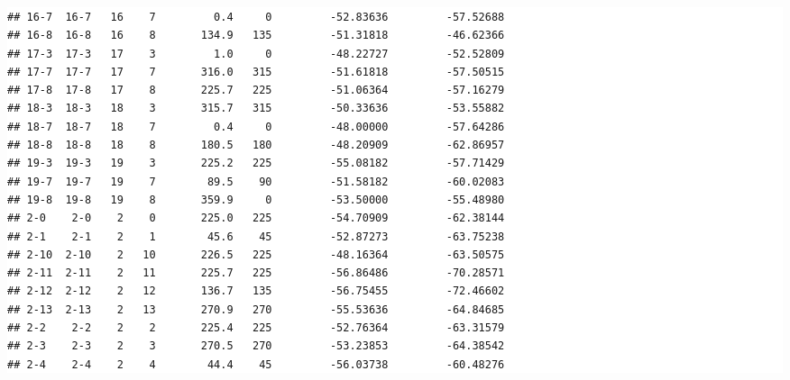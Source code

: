     ## 16-7  16-7   16    7         0.4     0         -52.83636         -57.52688
    ## 16-8  16-8   16    8       134.9   135         -51.31818         -46.62366
    ## 17-3  17-3   17    3         1.0     0         -48.22727         -52.52809
    ## 17-7  17-7   17    7       316.0   315         -51.61818         -57.50515
    ## 17-8  17-8   17    8       225.7   225         -51.06364         -57.16279
    ## 18-3  18-3   18    3       315.7   315         -50.33636         -53.55882
    ## 18-7  18-7   18    7         0.4     0         -48.00000         -57.64286
    ## 18-8  18-8   18    8       180.5   180         -48.20909         -62.86957
    ## 19-3  19-3   19    3       225.2   225         -55.08182         -57.71429
    ## 19-7  19-7   19    7        89.5    90         -51.58182         -60.02083
    ## 19-8  19-8   19    8       359.9     0         -53.50000         -55.48980
    ## 2-0    2-0    2    0       225.0   225         -54.70909         -62.38144
    ## 2-1    2-1    2    1        45.6    45         -52.87273         -63.75238
    ## 2-10  2-10    2   10       226.5   225         -48.16364         -63.50575
    ## 2-11  2-11    2   11       225.7   225         -56.86486         -70.28571
    ## 2-12  2-12    2   12       136.7   135         -56.75455         -72.46602
    ## 2-13  2-13    2   13       270.9   270         -55.53636         -64.84685
    ## 2-2    2-2    2    2       225.4   225         -52.76364         -63.31579
    ## 2-3    2-3    2    3       270.5   270         -53.23853         -64.38542
    ## 2-4    2-4    2    4        44.4    45         -56.03738         -60.48276
